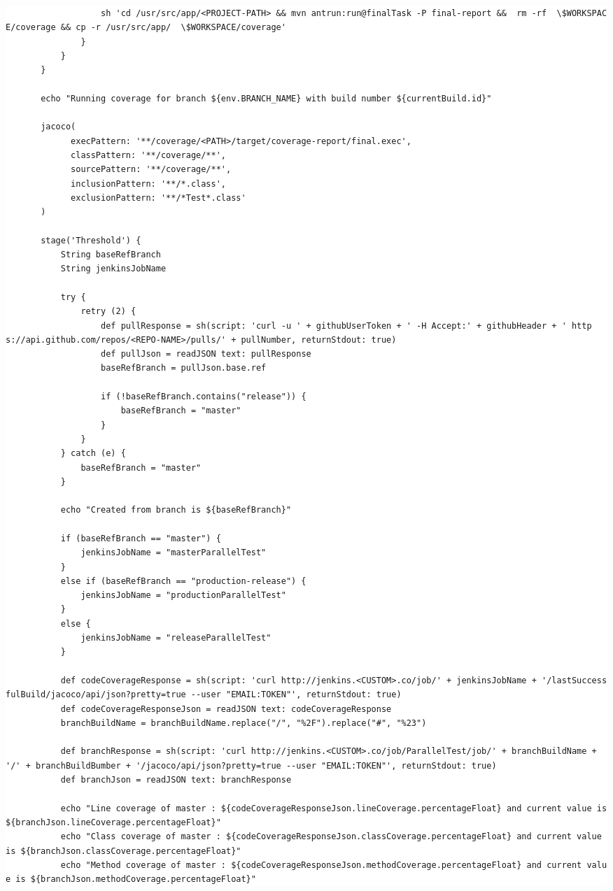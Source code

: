 ```
                   sh 'cd /usr/src/app/<PROJECT-PATH> && mvn antrun:run@finalTask -P final-report &&  rm -rf  \$WORKSPACE/coverage && cp -r /usr/src/app/  \$WORKSPACE/coverage'
               }
           }
       }

       echo "Running coverage for branch ${env.BRANCH_NAME} with build number ${currentBuild.id}"

       jacoco(
             execPattern: '**/coverage/<PATH>/target/coverage-report/final.exec',
             classPattern: '**/coverage/**',
             sourcePattern: '**/coverage/**',
             inclusionPattern: '**/*.class',
             exclusionPattern: '**/*Test*.class'
       )

       stage('Threshold') {
           String baseRefBranch
           String jenkinsJobName

           try {
               retry (2) {
                   def pullResponse = sh(script: 'curl -u ' + githubUserToken + ' -H Accept:' + githubHeader + ' https://api.github.com/repos/<REPO-NAME>/pulls/' + pullNumber, returnStdout: true)
                   def pullJson = readJSON text: pullResponse
                   baseRefBranch = pullJson.base.ref

                   if (!baseRefBranch.contains("release")) {
                       baseRefBranch = "master"
                   }
               }
           } catch (e) {
               baseRefBranch = "master"
           }

           echo "Created from branch is ${baseRefBranch}"

           if (baseRefBranch == "master") {
               jenkinsJobName = "masterParallelTest"
           }
           else if (baseRefBranch == "production-release") {
               jenkinsJobName = "productionParallelTest"
           }
           else {
               jenkinsJobName = "releaseParallelTest"
           }

           def codeCoverageResponse = sh(script: 'curl http://jenkins.<CUSTOM>.co/job/' + jenkinsJobName + '/lastSuccessfulBuild/jacoco/api/json?pretty=true --user "EMAIL:TOKEN"', returnStdout: true)
           def codeCoverageResponseJson = readJSON text: codeCoverageResponse
           branchBuildName = branchBuildName.replace("/", "%2F").replace("#", "%23")

           def branchResponse = sh(script: 'curl http://jenkins.<CUSTOM>.co/job/ParallelTest/job/' + branchBuildName + '/' + branchBuildBumber + '/jacoco/api/json?pretty=true --user "EMAIL:TOKEN"', returnStdout: true)
           def branchJson = readJSON text: branchResponse

           echo "Line coverage of master : ${codeCoverageResponseJson.lineCoverage.percentageFloat} and current value is ${branchJson.lineCoverage.percentageFloat}"
           echo "Class coverage of master : ${codeCoverageResponseJson.classCoverage.percentageFloat} and current value is ${branchJson.classCoverage.percentageFloat}"
           echo "Method coverage of master : ${codeCoverageResponseJson.methodCoverage.percentageFloat} and current value is ${branchJson.methodCoverage.percentageFloat}"
```